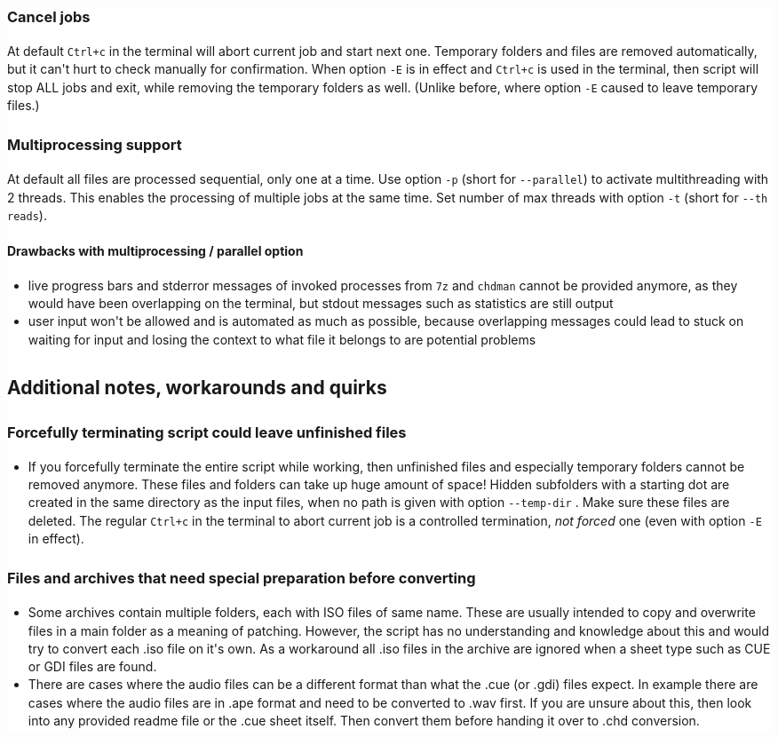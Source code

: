 ### Cancel jobs

At default `Ctrl+c` in the terminal will abort current job and start next one.
Temporary folders and files are removed automatically, but it can't hurt to
check manually for confirmation. When option `-E` is in effect and `Ctrl+c` is
used in the terminal, then script will stop ALL jobs and exit, while removing
the temporary folders as well. (Unlike before, where option `-E` caused to
leave temporary files.)

### Multiprocessing support

At default all files are processed sequential, only one at a time. Use option
`-p` (short for `--parallel`) to activate multithreading with 2 threads. This
enables the processing of multiple jobs at the same time. Set number of max
threads with option `-t` (short for `--threads`).

#### Drawbacks with multiprocessing / parallel option

- live progress bars and stderror messages of invoked processes from `7z` and
  `chdman` cannot be provided anymore, as they would have been overlapping on
  the terminal, but stdout messages such as statistics are still output
- user input won't be allowed and is automated as much as possible, because
  overlapping messages could lead to stuck on waiting for input and losing the
  context to what file it belongs to are potential problems

## Additional notes, workarounds and quirks

### Forcefully terminating script could leave unfinished files

- If you forcefully terminate the entire script while working, then unfinished
  files and especially temporary folders cannot be removed anymore. These files
  and folders can take up huge amount of space! Hidden subfolders with a
  starting dot are created in the same directory as the input files, when no
  path is given with option `--temp-dir` . Make sure these files are deleted.
  The regular `Ctrl+c` in the terminal to abort current job is a controlled
  termination, _not forced_ one (even with option `-E` in effect).

### Files and archives that need special preparation before converting

- Some archives contain multiple folders, each with ISO files of same name. These
  are usually intended to copy and overwrite files in a main folder as a meaning
  of patching. However, the script has no understanding and knowledge about this
  and would try to convert each .iso file on it's own. As a workaround all .iso
  files in the archive are ignored when a sheet type such as CUE or GDI files are
  found.
- There are cases where the audio files can be a different format than what the
  .cue (or .gdi) files expect. In example there are cases where the audio files
  are in .ape format and need to be converted to .wav first. If you are unsure
  about this, then look into any provided readme file or the .cue sheet itself.
  Then convert them before handing it over to .chd conversion.
